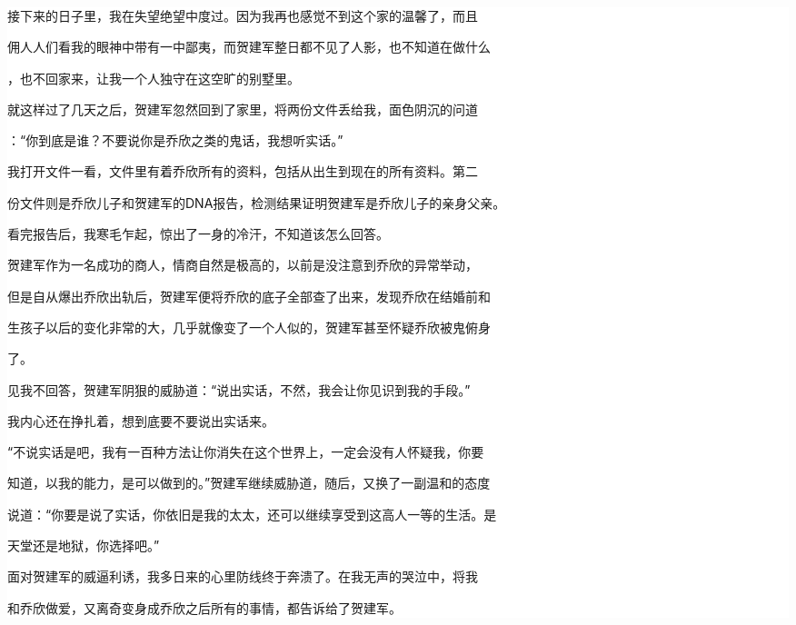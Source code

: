


接下来的日子里，我在失望绝望中度过。因为我再也感觉不到这个家的温馨了，而且

佣人人们看我的眼神中带有一中鄙夷，而贺建军整日都不见了人影，也不知道在做什么

，也不回家来，让我一个人独守在这空旷的别墅里。





就这样过了几天之后，贺建军忽然回到了家里，将两份文件丢给我，面色阴沉的问道

：“你到底是谁？不要说你是乔欣之类的鬼话，我想听实话。”





我打开文件一看，文件里有着乔欣所有的资料，包括从出生到现在的所有资料。第二

份文件则是乔欣儿子和贺建军的DNA报告，检测结果证明贺建军是乔欣儿子的亲身父亲。





看完报告后，我寒毛乍起，惊出了一身的冷汗，不知道该怎么回答。





贺建军作为一名成功的商人，情商自然是极高的，以前是没注意到乔欣的异常举动，

但是自从爆出乔欣出轨后，贺建军便将乔欣的底子全部查了出来，发现乔欣在结婚前和

生孩子以后的变化非常的大，几乎就像变了一个人似的，贺建军甚至怀疑乔欣被鬼俯身

了。





见我不回答，贺建军阴狠的威胁道：“说出实话，不然，我会让你见识到我的手段。”





我内心还在挣扎着，想到底要不要说出实话来。





“不说实话是吧，我有一百种方法让你消失在这个世界上，一定会没有人怀疑我，你要

知道，以我的能力，是可以做到的。”贺建军继续威胁道，随后，又换了一副温和的态度

说道：“你要是说了实话，你依旧是我的太太，还可以继续享受到这高人一等的生活。是

天堂还是地狱，你选择吧。”





面对贺建军的威逼利诱，我多日来的心里防线终于奔溃了。在我无声的哭泣中，将我

和乔欣做爱，又离奇变身成乔欣之后所有的事情，都告诉给了贺建军。


